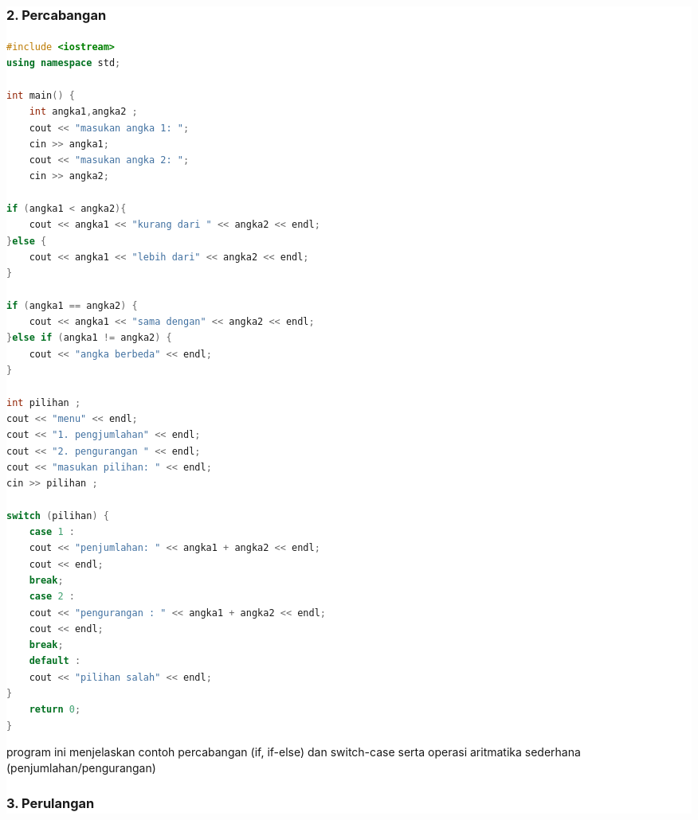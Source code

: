 ### 2. Percabangan

```C++
#include <iostream>
using namespace std;

int main() {
    int angka1,angka2 ;
    cout << "masukan angka 1: ";
    cin >> angka1;
    cout << "masukan angka 2: ";
    cin >> angka2;

if (angka1 < angka2){
    cout << angka1 << "kurang dari " << angka2 << endl;
}else {
    cout << angka1 << "lebih dari" << angka2 << endl;
}

if (angka1 == angka2) {
    cout << angka1 << "sama dengan" << angka2 << endl;
}else if (angka1 != angka2) {
    cout << "angka berbeda" << endl;
}

int pilihan ;
cout << "menu" << endl;
cout << "1. pengjumlahan" << endl;
cout << "2. pengurangan " << endl;
cout << "masukan pilihan: " << endl;
cin >> pilihan ;

switch (pilihan) {
    case 1 :
    cout << "penjumlahan: " << angka1 + angka2 << endl;
    cout << endl;
    break;
    case 2 :
    cout << "pengurangan : " << angka1 + angka2 << endl;
    cout << endl;
    break;
    default :
    cout << "pilihan salah" << endl;
}
    return 0;
}

```
program ini menjelaskan contoh percabangan (if, if-else) dan switch-case serta operasi aritmatika sederhana (penjumlahan/pengurangan)

### 3. Perulangan
